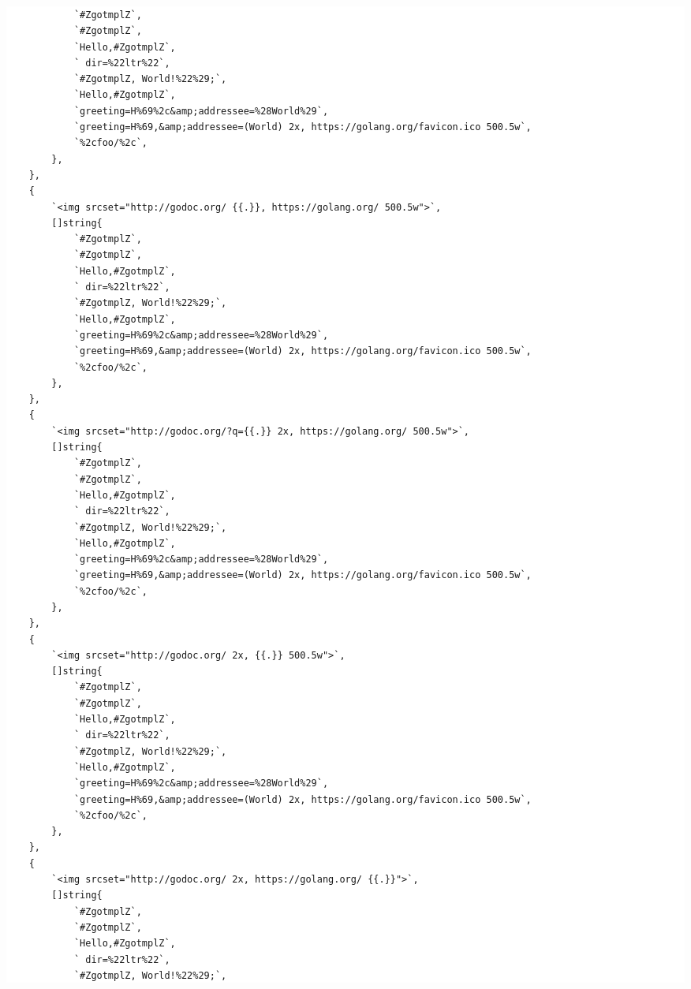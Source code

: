 				`#ZgotmplZ`,
				`#ZgotmplZ`,
				`Hello,#ZgotmplZ`,
				` dir=%22ltr%22`,
				`#ZgotmplZ, World!%22%29;`,
				`Hello,#ZgotmplZ`,
				`greeting=H%69%2c&amp;addressee=%28World%29`,
				`greeting=H%69,&amp;addressee=(World) 2x, https://golang.org/favicon.ico 500.5w`,
				`%2cfoo/%2c`,
			},
		},
		{
			`<img srcset="http://godoc.org/ {{.}}, https://golang.org/ 500.5w">`,
			[]string{
				`#ZgotmplZ`,
				`#ZgotmplZ`,
				`Hello,#ZgotmplZ`,
				` dir=%22ltr%22`,
				`#ZgotmplZ, World!%22%29;`,
				`Hello,#ZgotmplZ`,
				`greeting=H%69%2c&amp;addressee=%28World%29`,
				`greeting=H%69,&amp;addressee=(World) 2x, https://golang.org/favicon.ico 500.5w`,
				`%2cfoo/%2c`,
			},
		},
		{
			`<img srcset="http://godoc.org/?q={{.}} 2x, https://golang.org/ 500.5w">`,
			[]string{
				`#ZgotmplZ`,
				`#ZgotmplZ`,
				`Hello,#ZgotmplZ`,
				` dir=%22ltr%22`,
				`#ZgotmplZ, World!%22%29;`,
				`Hello,#ZgotmplZ`,
				`greeting=H%69%2c&amp;addressee=%28World%29`,
				`greeting=H%69,&amp;addressee=(World) 2x, https://golang.org/favicon.ico 500.5w`,
				`%2cfoo/%2c`,
			},
		},
		{
			`<img srcset="http://godoc.org/ 2x, {{.}} 500.5w">`,
			[]string{
				`#ZgotmplZ`,
				`#ZgotmplZ`,
				`Hello,#ZgotmplZ`,
				` dir=%22ltr%22`,
				`#ZgotmplZ, World!%22%29;`,
				`Hello,#ZgotmplZ`,
				`greeting=H%69%2c&amp;addressee=%28World%29`,
				`greeting=H%69,&amp;addressee=(World) 2x, https://golang.org/favicon.ico 500.5w`,
				`%2cfoo/%2c`,
			},
		},
		{
			`<img srcset="http://godoc.org/ 2x, https://golang.org/ {{.}}">`,
			[]string{
				`#ZgotmplZ`,
				`#ZgotmplZ`,
				`Hello,#ZgotmplZ`,
				` dir=%22ltr%22`,
				`#ZgotmplZ, World!%22%29;`,
